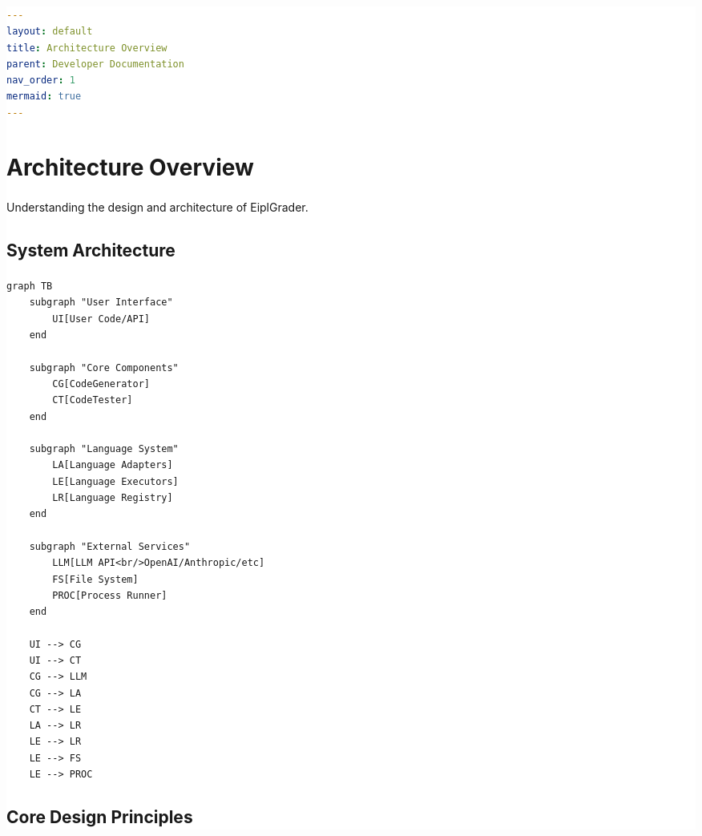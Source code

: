 ```yaml
---
layout: default
title: Architecture Overview
parent: Developer Documentation
nav_order: 1
mermaid: true
---
```


# Architecture Overview

Understanding the design and architecture of EiplGrader.

## System Architecture

```mermaid 
graph TB
    subgraph "User Interface"
        UI[User Code/API]
    end
    
    subgraph "Core Components"
        CG[CodeGenerator]
        CT[CodeTester]
    end
    
    subgraph "Language System"
        LA[Language Adapters]
        LE[Language Executors]
        LR[Language Registry]
    end
    
    subgraph "External Services"
        LLM[LLM API<br/>OpenAI/Anthropic/etc]
        FS[File System]
        PROC[Process Runner]
    end
    
    UI --> CG
    UI --> CT
    CG --> LLM
    CG --> LA
    CT --> LE
    LA --> LR
    LE --> LR
    LE --> FS
    LE --> PROC
```

## Core Design Principles
